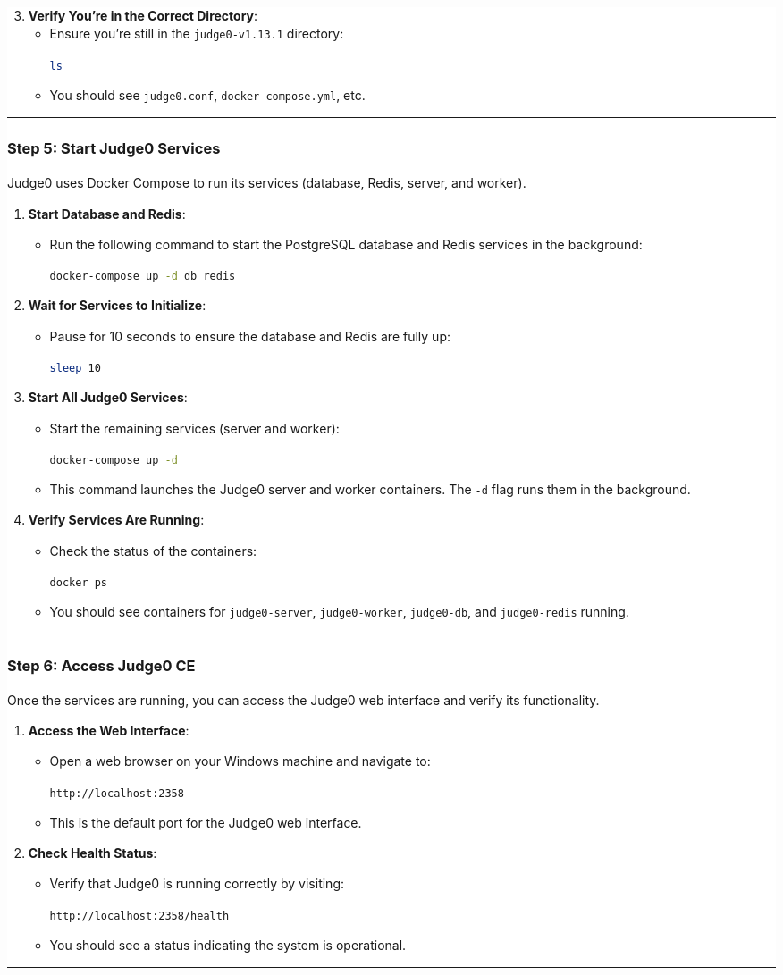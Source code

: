 3. **Verify You’re in the Correct Directory**:
   - Ensure you’re still in the `judge0-v1.13.1` directory:
     ```bash
     ls
     ```
   - You should see `judge0.conf`, `docker-compose.yml`, etc.

---

### Step 5: Start Judge0 Services
Judge0 uses Docker Compose to run its services (database, Redis, server, and worker).

1. **Start Database and Redis**:
   - Run the following command to start the PostgreSQL database and Redis services in the background:
     ```bash
     docker-compose up -d db redis
     ```

2. **Wait for Services to Initialize**:
   - Pause for 10 seconds to ensure the database and Redis are fully up:
     ```bash
     sleep 10
     ```

3. **Start All Judge0 Services**:
   - Start the remaining services (server and worker):
     ```bash
     docker-compose up -d
     ```
   - This command launches the Judge0 server and worker containers. The `-d` flag runs them in the background.

4. **Verify Services Are Running**:
   - Check the status of the containers:
     ```bash
     docker ps
     ```
   - You should see containers for `judge0-server`, `judge0-worker`, `judge0-db`, and `judge0-redis` running.

---

### Step 6: Access Judge0 CE
Once the services are running, you can access the Judge0 web interface and verify its functionality.

1. **Access the Web Interface**:
   - Open a web browser on your Windows machine and navigate to:
     ```
     http://localhost:2358
     ```
   - This is the default port for the Judge0 web interface.

2. **Check Health Status**:
   - Verify that Judge0 is running correctly by visiting:
     ```
     http://localhost:2358/health
     ```
   - You should see a status indicating the system is operational.

---